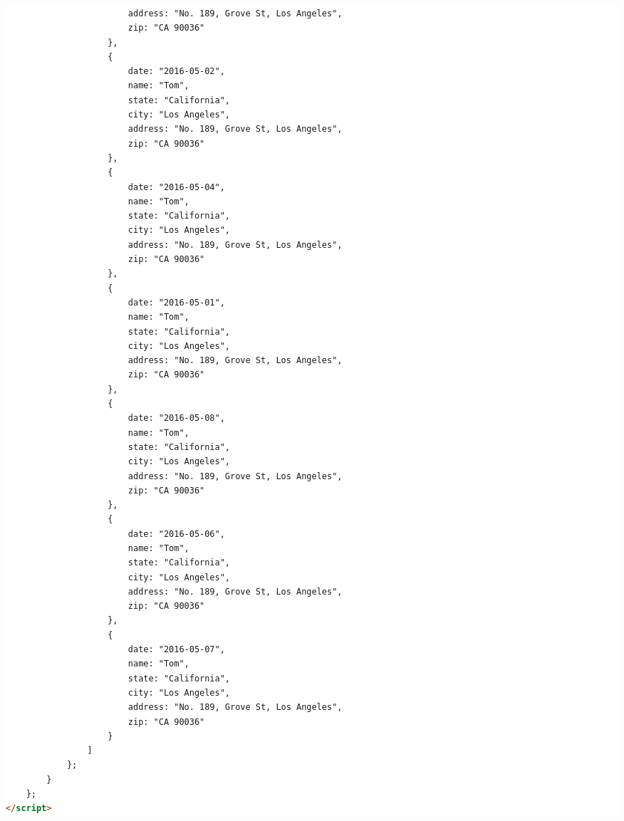```html
						address: "No. 189, Grove St, Los Angeles",
						zip: "CA 90036"
					},
					{
						date: "2016-05-02",
						name: "Tom",
						state: "California",
						city: "Los Angeles",
						address: "No. 189, Grove St, Los Angeles",
						zip: "CA 90036"
					},
					{
						date: "2016-05-04",
						name: "Tom",
						state: "California",
						city: "Los Angeles",
						address: "No. 189, Grove St, Los Angeles",
						zip: "CA 90036"
					},
					{
						date: "2016-05-01",
						name: "Tom",
						state: "California",
						city: "Los Angeles",
						address: "No. 189, Grove St, Los Angeles",
						zip: "CA 90036"
					},
					{
						date: "2016-05-08",
						name: "Tom",
						state: "California",
						city: "Los Angeles",
						address: "No. 189, Grove St, Los Angeles",
						zip: "CA 90036"
					},
					{
						date: "2016-05-06",
						name: "Tom",
						state: "California",
						city: "Los Angeles",
						address: "No. 189, Grove St, Los Angeles",
						zip: "CA 90036"
					},
					{
						date: "2016-05-07",
						name: "Tom",
						state: "California",
						city: "Los Angeles",
						address: "No. 189, Grove St, Los Angeles",
						zip: "CA 90036"
					}
				]
			};
		}
	};
</script>
```
